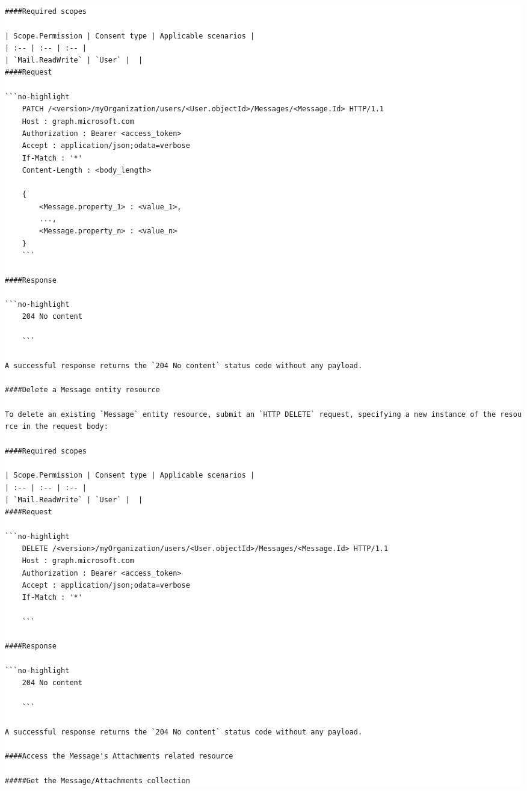```no-highlight
####Required scopes

| Scope.Permission | Consent type | Applicable scenarios | 
| :-- | :-- | :-- | 
| `Mail.ReadWrite` | `User` |  | 
####Request

```no-highlight
	PATCH /<version>/myOrganization/users/<User.objectId>/Messages/<Message.Id> HTTP/1.1
	Host : graph.microsoft.com
	Authorization : Bearer <access_token>
	Accept : application/json;odata=verbose
	If-Match : '*'
	Content-Length : <body_length>
	
	{
		<Message.property_1> : <value_1>,
		...,
		<Message.property_n> : <value_n>
	}
	```

####Response

```no-highlight
	204 No content
	
	```

A successful response returns the `204 No content` status code without any payload. 

####Delete a Message entity resource

To delete an existing `Message` entity resource, submit an `HTTP DELETE` request, specifying a new instance of the resource in the request body: 

####Required scopes

| Scope.Permission | Consent type | Applicable scenarios | 
| :-- | :-- | :-- | 
| `Mail.ReadWrite` | `User` |  | 
####Request

```no-highlight
	DELETE /<version>/myOrganization/users/<User.objectId>/Messages/<Message.Id> HTTP/1.1
	Host : graph.microsoft.com
	Authorization : Bearer <access_token>
	Accept : application/json;odata=verbose
	If-Match : '*'
	
	```

####Response

```no-highlight
	204 No content
	
	```

A successful response returns the `204 No content` status code without any payload. 

####Access the Message's Attachments related resource

#####Get the Message/Attachments collection
```